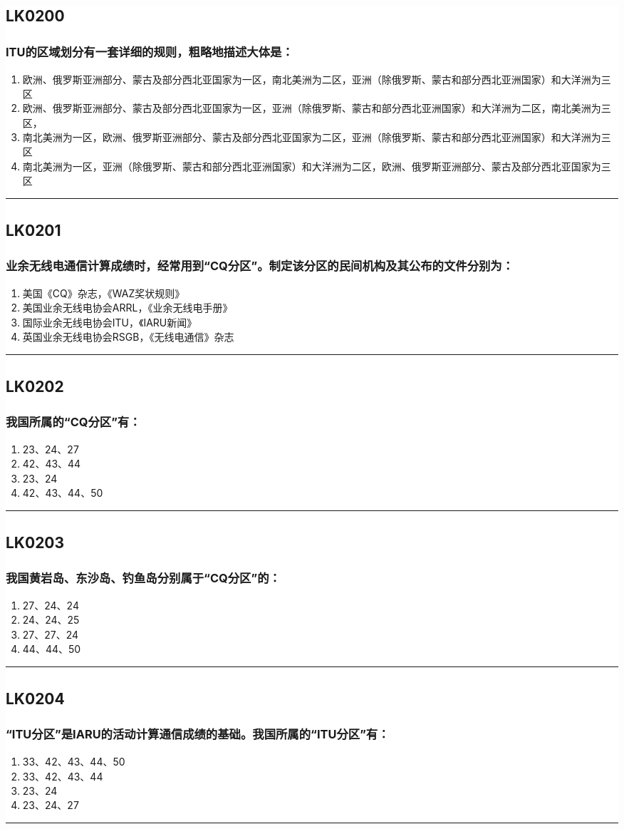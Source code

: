 
## LK0200
### ITU的区域划分有一套详细的规则，粗略地描述大体是：
1. 欧洲、俄罗斯亚洲部分、蒙古及部分西北亚国家为一区，南北美洲为二区，亚洲（除俄罗斯、蒙古和部分西北亚洲国家）和大洋洲为三区
2. 欧洲、俄罗斯亚洲部分、蒙古及部分西北亚国家为一区，亚洲（除俄罗斯、蒙古和部分西北亚洲国家）和大洋洲为二区，南北美洲为三区，
3. 南北美洲为一区，欧洲、俄罗斯亚洲部分、蒙古及部分西北亚国家为二区，亚洲（除俄罗斯、蒙古和部分西北亚洲国家）和大洋洲为三区
4. 南北美洲为一区，亚洲（除俄罗斯、蒙古和部分西北亚洲国家）和大洋洲为二区，欧洲、俄罗斯亚洲部分、蒙古及部分西北亚国家为三区

---

## LK0201
### 业余无线电通信计算成绩时，经常用到“CQ分区”。制定该分区的民间机构及其公布的文件分别为：
1. 美国《CQ》杂志，《WAZ奖状规则》
2. 美国业余无线电协会ARRL，《业余无线电手册》
3. 国际业余无线电协会ITU，《IARU新闻》
4. 英国业余无线电协会RSGB，《无线电通信》杂志

---

## LK0202
### 我国所属的“CQ分区”有：
1. 23、24、27
2. 42、43、44
3. 23、24
4. 42、43、44、50

---

## LK0203
### 我国黄岩岛、东沙岛、钓鱼岛分别属于“CQ分区”的：
1. 27、24、24
2. 24、24、25
3. 27、27、24
4. 44、44、50

---

## LK0204
### “ITU分区”是IARU的活动计算通信成绩的基础。我国所属的“ITU分区”有：
1. 33、42、43、44、50
2. 33、42、43、44
3. 23、24
4. 23、24、27

---
